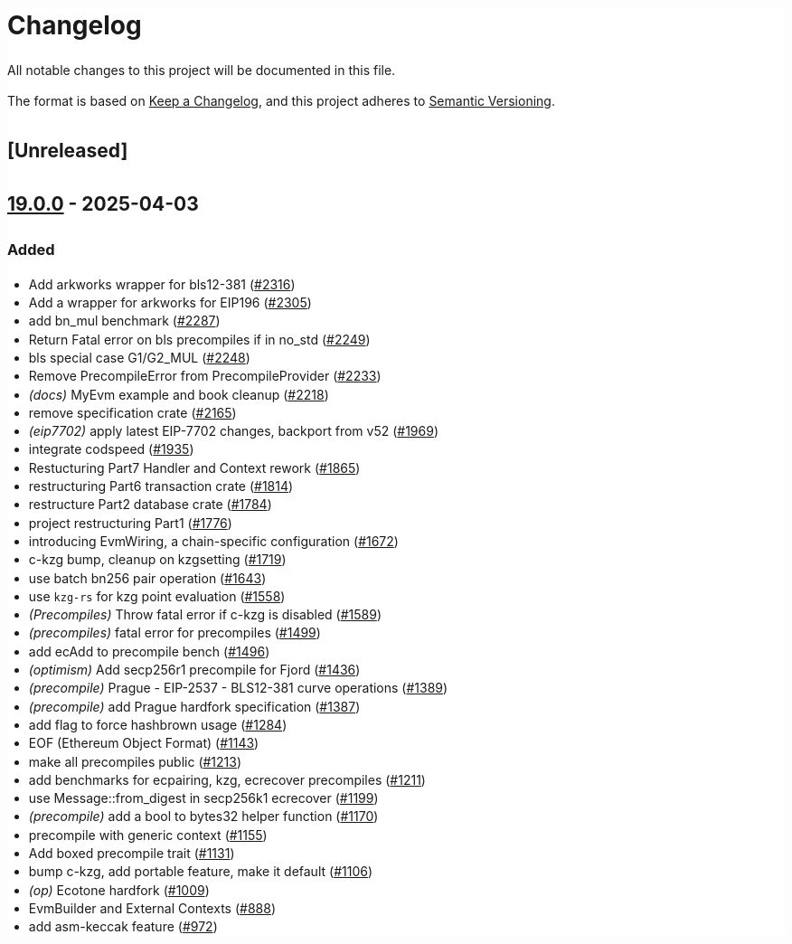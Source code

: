 # Changelog
All notable changes to this project will be documented in this file.

The format is based on [Keep a Changelog](https://keepachangelog.com/en/1.0.0/),
and this project adheres to [Semantic Versioning](https://semver.org/spec/v2.0.0.html).

## [Unreleased]

## [19.0.0](https://github.com/leovct/revm/compare/revm-precompile-v18.0.0...revm-precompile-v19.0.0) - 2025-04-03

### Added

- Add arkworks wrapper for bls12-381 ([#2316](https://github.com/leovct/revm/pull/2316))
- Add a wrapper for arkworks for EIP196 ([#2305](https://github.com/leovct/revm/pull/2305))
- add bn_mul benchmark ([#2287](https://github.com/leovct/revm/pull/2287))
- Return Fatal error on bls precompiles if in no_std ([#2249](https://github.com/leovct/revm/pull/2249))
- bls special case G1/G2_MUL ([#2248](https://github.com/leovct/revm/pull/2248))
- Remove PrecompileError from PrecompileProvider ([#2233](https://github.com/leovct/revm/pull/2233))
- *(docs)* MyEvm example and book cleanup ([#2218](https://github.com/leovct/revm/pull/2218))
- remove specification crate ([#2165](https://github.com/leovct/revm/pull/2165))
- *(eip7702)* apply latest EIP-7702 changes, backport from v52 ([#1969](https://github.com/leovct/revm/pull/1969))
- integrate codspeed ([#1935](https://github.com/leovct/revm/pull/1935))
- Restucturing Part7 Handler and Context rework ([#1865](https://github.com/leovct/revm/pull/1865))
- restructuring Part6 transaction crate ([#1814](https://github.com/leovct/revm/pull/1814))
- restructure Part2 database crate ([#1784](https://github.com/leovct/revm/pull/1784))
- project restructuring Part1 ([#1776](https://github.com/leovct/revm/pull/1776))
- introducing EvmWiring, a chain-specific configuration ([#1672](https://github.com/leovct/revm/pull/1672))
- c-kzg bump, cleanup on kzgsetting ([#1719](https://github.com/leovct/revm/pull/1719))
- use batch bn256 pair operation ([#1643](https://github.com/leovct/revm/pull/1643))
- use `kzg-rs` for kzg point evaluation ([#1558](https://github.com/leovct/revm/pull/1558))
- *(Precompiles)* Throw fatal error if c-kzg is disabled ([#1589](https://github.com/leovct/revm/pull/1589))
- *(precompiles)* fatal error for precompiles ([#1499](https://github.com/leovct/revm/pull/1499))
- add ecAdd to precompile bench ([#1496](https://github.com/leovct/revm/pull/1496))
- *(optimism)* Add secp256r1 precompile for Fjord ([#1436](https://github.com/leovct/revm/pull/1436))
- *(precompile)* Prague - EIP-2537 - BLS12-381 curve operations ([#1389](https://github.com/leovct/revm/pull/1389))
- *(precompile)* add Prague hardfork specification ([#1387](https://github.com/leovct/revm/pull/1387))
- add flag to force hashbrown usage ([#1284](https://github.com/leovct/revm/pull/1284))
- EOF (Ethereum Object Format) ([#1143](https://github.com/leovct/revm/pull/1143))
- make all precompiles public ([#1213](https://github.com/leovct/revm/pull/1213))
- add benchmarks for ecpairing, kzg, ecrecover precompiles ([#1211](https://github.com/leovct/revm/pull/1211))
- use Message::from_digest in secp256k1 ecrecover ([#1199](https://github.com/leovct/revm/pull/1199))
- *(precompile)* add a bool to bytes32 helper function ([#1170](https://github.com/leovct/revm/pull/1170))
- precompile with generic context ([#1155](https://github.com/leovct/revm/pull/1155))
- Add boxed precompile trait ([#1131](https://github.com/leovct/revm/pull/1131))
- bump c-kzg, add portable feature, make it default ([#1106](https://github.com/leovct/revm/pull/1106))
- *(op)* Ecotone hardfork ([#1009](https://github.com/leovct/revm/pull/1009))
- EvmBuilder and External Contexts ([#888](https://github.com/leovct/revm/pull/888))
- add asm-keccak feature ([#972](https://github.com/leovct/revm/pull/972))